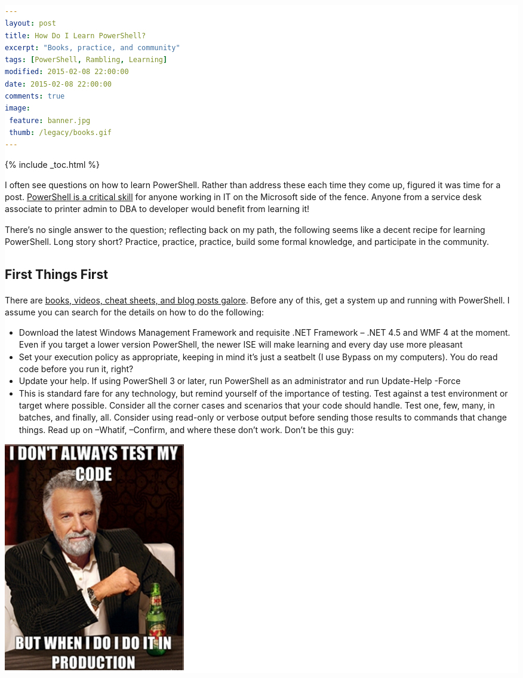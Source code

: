 ```yaml
---
layout: post
title: How Do I Learn PowerShell?
excerpt: "Books, practice, and community"
tags: [PowerShell, Rambling, Learning]
modified: 2015-02-08 22:00:00
date: 2015-02-08 22:00:00
comments: true
image:
 feature: banner.jpg
 thumb: /legacy/books.gif
---
```

{% include _toc.html %}

I often see questions on how to learn PowerShell. Rather than address these each time they come up, figured it was time for a post. [PowerShell is a critical skill](http://ramblingcookiemonster.github.io/Why-PowerShell) for anyone working in IT on the Microsoft side of the fence. Anyone from a service desk associate to printer admin to DBA to developer would benefit from learning it!

There’s no single answer to the question; reflecting back on my path, the following seems like a decent recipe for learning PowerShell. Long story short? Practice, practice, practice, build some formal knowledge, and participate in the community.

## First Things First

There are [books, videos, cheat sheets, and blog posts galore](http://ramblingcookiemonster.github.io/Pages/PowerShellResources/index.html). Before any of this, get a system up and running with PowerShell. I assume you can search for the details on how to do the following:

* Download the latest Windows Management Framework and requisite .NET Framework – .NET 4.5 and WMF 4 at the moment. Even if you target a lower version PowerShell, the newer ISE will make learning and every day use more pleasant
* Set your execution policy as appropriate, keeping in mind it’s just a seatbelt (I use Bypass on my computers). You do read code before you run it, right?
* Update your help. If using PowerShell 3 or later, run PowerShell as an administrator and run Update-Help -Force
* This is standard fare for any technology, but remind yourself of the importance of testing. Test against a test environment or target where possible. Consider all the corner cases and scenarios that your code should handle. Test one, few, many, in batches, and finally, all. Consider using read-only or verbose output before sending those results to commands that change things. Read up on –Whatif, –Confirm, and where these don’t work. Don’t be this guy:

![I don't always test my code...](/images/legacy/test.png)
